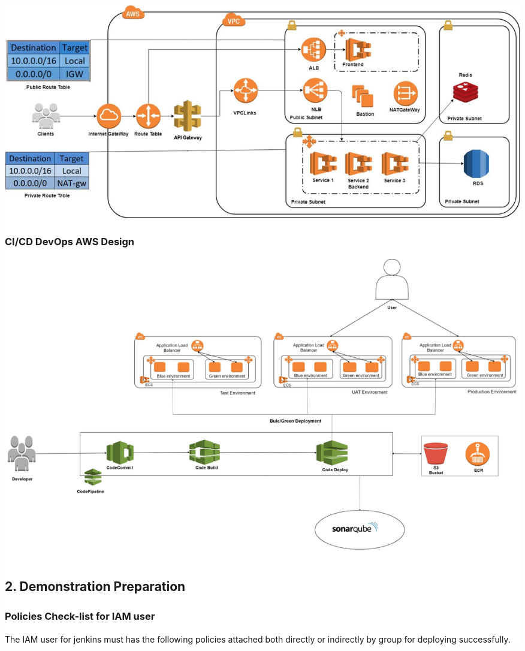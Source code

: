 ![infrastructure design](docs/images/infras.png)

### CI/CD DevOps AWS Design
![cicd devops aws design](docs/images/cicddesign.png)

## 2. Demonstration Preparation
### Policies Check-list for IAM user
The IAM user for jenkins must has the following policies attached both directly or indirectly by group for deploying successfully.